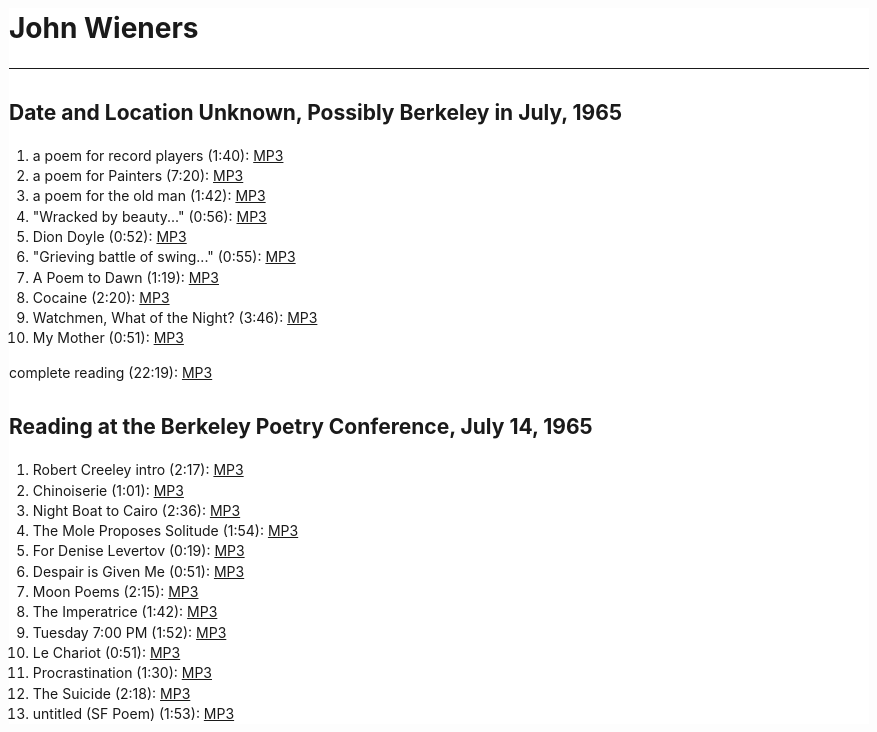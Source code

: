 John Wieners
============

------------------------------------------------------------------------


Date and Location Unknown, Possibly Berkeley in July, 1965
----------------------------------------------------------

1.  a poem for record players (1:40): [MP3](http://media.sas.upenn.edu/pennsound/authors/Wieners/Possibly-Berkeley-1965/Wieners-John_01_Song-For-Record-Players_Part-2-Reading-at-Berkeley_07-65.mp3)
2.  a poem for Painters (7:20): [MP3](http://media.sas.upenn.edu/pennsound/authors/Wieners/Possibly-Berkeley-1965/Wieners-John_02_Poem-for-Painters_Reading-at-Berkeley_07-65.mp3)
3.  a poem for the old man (1:42): [MP3](http://media.sas.upenn.edu/pennsound/authors/Wieners/Possibly-Berkeley-1965/Wieners-John_03_A-Poem-For-The-Old-Man_Reading-at-Berkeley_07-65.mp3)
4.  "Wracked by beauty..." (0:56): [MP3](http://media.sas.upenn.edu/pennsound/authors/Wieners/Possibly-Berkeley-1965/Wieners-John_04_Wracked-by-Beauty_Reading-at-Berkeley_07-65.mp3)
5.  Dion Doyle (0:52): [MP3](http://media.sas.upenn.edu/pennsound/authors/Wieners/Possibly-Berkeley-1965/Wieners-John_05_Dion-Doyle_Reading-at-Berkeley_07-65.mp3)
6.  "Grieving battle of swing..." (0:55): [MP3](http://media.sas.upenn.edu/pennsound/authors/Wieners/Possibly-Berkeley-1965/Wieners-John_06_Grieving-battle-of-spring_Berkeley-Poetry-Conference_07-65.mp3)
7.  A Poem to Dawn (1:19): [MP3](http://media.sas.upenn.edu/pennsound/authors/Wieners/Possibly-Berkeley-1965/Wieners-John_07_Poem-to-Dawn_Reading-at-Berkeley_07-65.mp3)
8.  Cocaine (2:20): [MP3](http://media.sas.upenn.edu/pennsound/authors/Wieners/Possibly-Berkeley-1965/Wieners-John_08_Cocaine_Reading-at-Berkeley_07-65.mp3)
9.  Watchmen, What of the Night? (3:46): [MP3](http://media.sas.upenn.edu/pennsound/authors/Wieners/Possibly-Berkeley-1965/Wieners-John_09_Watchmen-What-of-the-Night_Reading-at-Berkeley-07-65.mp3)
10. My Mother (0:51): [MP3](http://media.sas.upenn.edu/pennsound/authors/Wieners/Possibly-Berkeley-1965/Wieners-John_10_My-Mother_Reading-at-Berkeley_07-65.mp3)

complete reading (22:19): [MP3](“http://media.sas.upenn.edu/pennsound/authors/Wieners/Possibly-Berkeley-1965/Wieners-John_Complete-Recording_Reading-at-Berkeley_07-65.mp3%22)

Reading at the Berkeley Poetry Conference, July 14, 1965
--------------------------------------------------------

1.  Robert Creeley intro (2:17): [MP3](http://media.sas.upenn.edu/pennsound/authors/Wieners/Wieners-John_01_Creeley-Intro_Berkeley_1965.mp3)
2.  Chinoiserie (1:01): [MP3](http://media.sas.upenn.edu/pennsound/authors/Wieners/Berkeley-Poetry-Conference-1965/Wieners-John_01_Chinoiserie_Berkeley-Poetry-Conference_07-14-65.mp3)
3.  Night Boat to Cairo (2:36): [MP3](http://media.sas.upenn.edu/pennsound/authors/Wieners/Berkeley-Poetry-Conference-1965/Wieners-John_02_Night-Boat-To-Cairo_Berkeley-Poetry-Conference_07-14-65.mp3)
4.  The Mole Proposes Solitude (1:54): [MP3](http://media.sas.upenn.edu/pennsound/authors/Wieners/Berkeley-Poetry-Conference-1965/Wieners-John_03_The-Mole-Proposes-Solitude_Berkeley-Poetry-Conference_07-14-65.mp3)  
5.  For Denise Levertov (0:19): [MP3](http://media.sas.upenn.edu/pennsound/authors/Wieners/Berkeley-Poetry-Conference-1965/Wieners-John_04_Poem-for-Denise-Levertov_Berkeley-Poetry-Conference_07-14-65.mp3)
6.  Despair is Given Me (0:51): [MP3](http://media.sas.upenn.edu/pennsound/authors/Wieners/Berkeley-Poetry-Conference-1965/Wieners-John_05_Despair-Is-Given-Me_Berkeley-Poetry-Conference_07-14-65.mp3)
7.  Moon Poems (2:15): [MP3](http://media.sas.upenn.edu/pennsound/authors/Wieners/Berkeley-Poetry-Conference-1965/Wieners-John_06_Moon-Poems_Berkeley-Poetry-Conference_07-14-65.mp3)
8.  The Imperatrice (1:42): [MP3](http://media.sas.upenn.edu/pennsound/authors/Wieners/Berkeley-Poetry-Conference-1965/Wieners-John_07_The-Imperatrice_Berkeley-Poetry-Conference_07-14-65.mp3)
9.  Tuesday 7:00 PM (1:52): [MP3](http://media.sas.upenn.edu/pennsound/authors/Wieners/Berkeley-Poetry-Conference-1965/Wieners-John_08_Tuesday-Seven-PM_Berkeley-Poetry-Conference_07-14-65.mp3)
10. Le Chariot (0:51): [MP3](http://media.sas.upenn.edu/pennsound/authors/Wieners/Berkeley-Poetry-Conference-1965/Wieners-John_09_The-Chariot_Berkeley-Poetry-Conference_07-14-65.mp3)
11. Procrastination (1:30): [MP3](http://media.sas.upenn.edu/pennsound/authors/Wieners/Berkeley-Poetry-Conference-1965/Wieners-John_10_Procrastination_Berkeley-Poetry-Conference_07-14-65.mp3)
12. The Suicide (2:18): [MP3](http://media.sas.upenn.edu/pennsound/authors/Wieners/Berkeley-Poetry-Conference-1965/Wieners-John_11_The-Suicide_Berkeley-Poetry-Conference_07-14-65.mp3)
13. untitled (SF Poem) (1:53): [MP3](http://media.sas.upenn.edu/pennsound/authors/Wieners/Berkeley-Poetry-Conference-1965/Wieners-John_12_Untitled-SF-Poem_Berkeley-Poetry-Conference_07-14-65.mp3)
